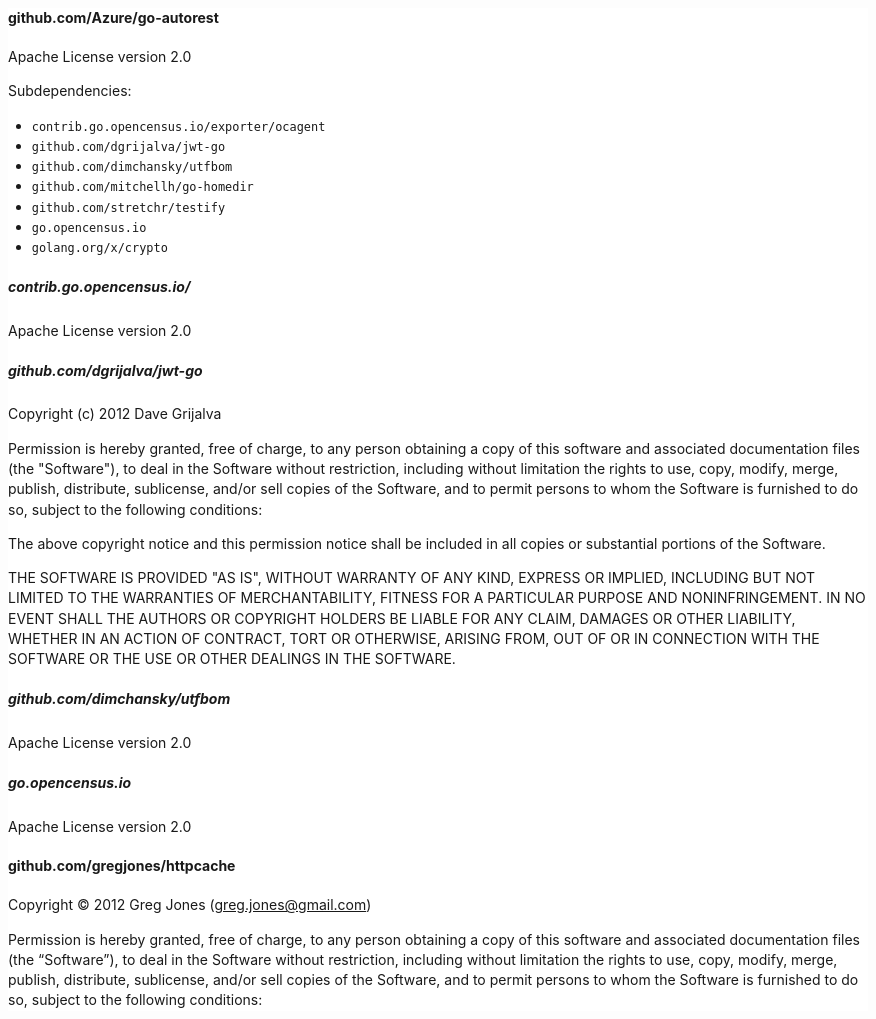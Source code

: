 #### github.com/Azure/go-autorest

Apache License version 2.0

Subdependencies:

* `contrib.go.opencensus.io/exporter/ocagent`
* `github.com/dgrijalva/jwt-go`
* `github.com/dimchansky/utfbom`
* `github.com/mitchellh/go-homedir`
* `github.com/stretchr/testify`
* `go.opencensus.io`
* `golang.org/x/crypto`

##### contrib.go.opencensus.io/

Apache License version 2.0

##### github.com/dgrijalva/jwt-go

Copyright (c) 2012 Dave Grijalva

Permission is hereby granted, free of charge, to any person obtaining a copy of
this software and associated documentation files (the "Software"), to deal in
the Software without restriction, including without limitation the rights to
use, copy, modify, merge, publish, distribute, sublicense, and/or sell copies
of the Software, and to permit persons to whom the Software is furnished to do
so, subject to the following conditions:

The above copyright notice and this permission notice shall be included in all
copies or substantial portions of the Software.

THE SOFTWARE IS PROVIDED "AS IS", WITHOUT WARRANTY OF ANY KIND, EXPRESS OR
IMPLIED, INCLUDING BUT NOT LIMITED TO THE WARRANTIES OF MERCHANTABILITY,
FITNESS FOR A PARTICULAR PURPOSE AND NONINFRINGEMENT. IN NO EVENT SHALL THE
AUTHORS OR COPYRIGHT HOLDERS BE LIABLE FOR ANY CLAIM, DAMAGES OR OTHER
LIABILITY, WHETHER IN AN ACTION OF CONTRACT, TORT OR OTHERWISE, ARISING FROM,
OUT OF OR IN CONNECTION WITH THE SOFTWARE OR THE USE OR OTHER DEALINGS IN THE
SOFTWARE.

##### github.com/dimchansky/utfbom

Apache License version 2.0

##### go.opencensus.io

Apache License version 2.0

#### github.com/gregjones/httpcache

Copyright © 2012 Greg Jones (greg.jones@gmail.com)

Permission is hereby granted, free of charge, to any person obtaining a copy of
this software and associated documentation files (the “Software”), to deal in
the Software without restriction, including without limitation the rights to
use, copy, modify, merge, publish, distribute, sublicense, and/or sell copies
of the Software, and to permit persons to whom the Software is furnished to do
so, subject to the following conditions:
